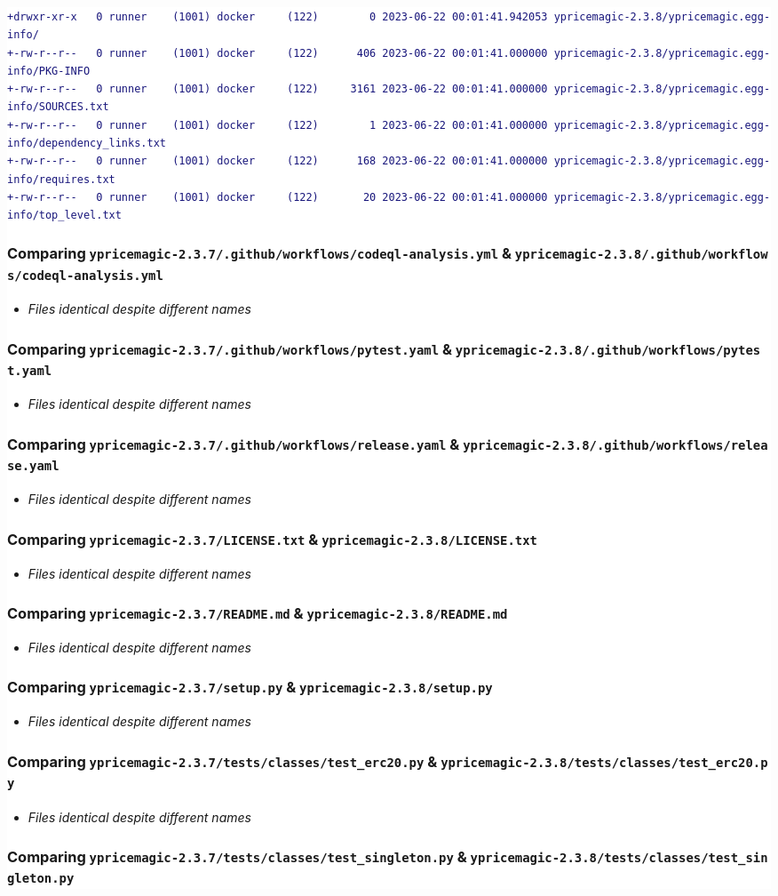 ```diff
+drwxr-xr-x   0 runner    (1001) docker     (122)        0 2023-06-22 00:01:41.942053 ypricemagic-2.3.8/ypricemagic.egg-info/
+-rw-r--r--   0 runner    (1001) docker     (122)      406 2023-06-22 00:01:41.000000 ypricemagic-2.3.8/ypricemagic.egg-info/PKG-INFO
+-rw-r--r--   0 runner    (1001) docker     (122)     3161 2023-06-22 00:01:41.000000 ypricemagic-2.3.8/ypricemagic.egg-info/SOURCES.txt
+-rw-r--r--   0 runner    (1001) docker     (122)        1 2023-06-22 00:01:41.000000 ypricemagic-2.3.8/ypricemagic.egg-info/dependency_links.txt
+-rw-r--r--   0 runner    (1001) docker     (122)      168 2023-06-22 00:01:41.000000 ypricemagic-2.3.8/ypricemagic.egg-info/requires.txt
+-rw-r--r--   0 runner    (1001) docker     (122)       20 2023-06-22 00:01:41.000000 ypricemagic-2.3.8/ypricemagic.egg-info/top_level.txt
```

### Comparing `ypricemagic-2.3.7/.github/workflows/codeql-analysis.yml` & `ypricemagic-2.3.8/.github/workflows/codeql-analysis.yml`

 * *Files identical despite different names*

### Comparing `ypricemagic-2.3.7/.github/workflows/pytest.yaml` & `ypricemagic-2.3.8/.github/workflows/pytest.yaml`

 * *Files identical despite different names*

### Comparing `ypricemagic-2.3.7/.github/workflows/release.yaml` & `ypricemagic-2.3.8/.github/workflows/release.yaml`

 * *Files identical despite different names*

### Comparing `ypricemagic-2.3.7/LICENSE.txt` & `ypricemagic-2.3.8/LICENSE.txt`

 * *Files identical despite different names*

### Comparing `ypricemagic-2.3.7/README.md` & `ypricemagic-2.3.8/README.md`

 * *Files identical despite different names*

### Comparing `ypricemagic-2.3.7/setup.py` & `ypricemagic-2.3.8/setup.py`

 * *Files identical despite different names*

### Comparing `ypricemagic-2.3.7/tests/classes/test_erc20.py` & `ypricemagic-2.3.8/tests/classes/test_erc20.py`

 * *Files identical despite different names*

### Comparing `ypricemagic-2.3.7/tests/classes/test_singleton.py` & `ypricemagic-2.3.8/tests/classes/test_singleton.py`
